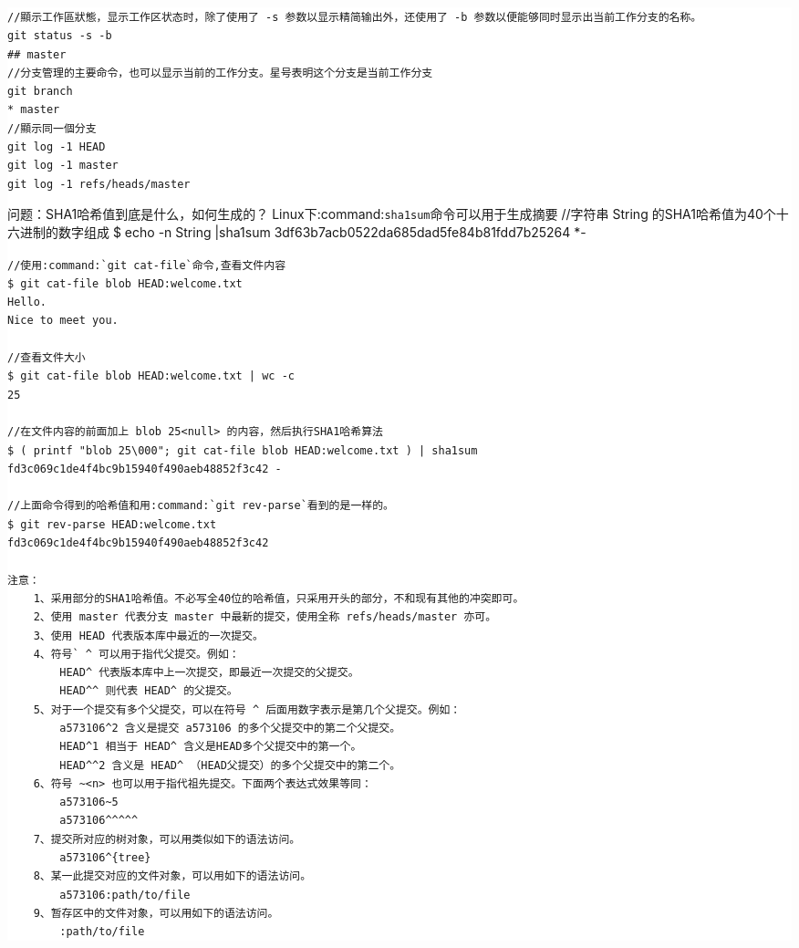     //顯示工作區狀態，显示工作区状态时，除了使用了 -s 参数以显示精简输出外，还使用了 -b 参数以便能够同时显示出当前工作分支的名称。
    git status -s -b
    ## master
    //分支管理的主要命令，也可以显示当前的工作分支。星号表明这个分支是当前工作分支
    git branch
    * master
    //顯示同一個分支
    git log -1 HEAD
    git log -1 master
    git log -1 refs/heads/master

问题：SHA1哈希值到底是什么，如何生成的？
    Linux下:command:`sha1sum`命令可以用于生成摘要
    //字符串 String 的SHA1哈希值为40个十六进制的数字组成
    $ echo -n String |sha1sum
    3df63b7acb0522da685dad5fe84b81fdd7b25264 *-

    //使用:command:`git cat-file`命令,查看文件内容
    $ git cat-file blob HEAD:welcome.txt
    Hello.
    Nice to meet you.

    //查看文件大小
    $ git cat-file blob HEAD:welcome.txt | wc -c
    25

    //在文件内容的前面加上 blob 25<null> 的内容，然后执行SHA1哈希算法
    $ ( printf "blob 25\000"; git cat-file blob HEAD:welcome.txt ) | sha1sum
    fd3c069c1de4f4bc9b15940f490aeb48852f3c42 -

    //上面命令得到的哈希值和用:command:`git rev-parse`看到的是一样的。
    $ git rev-parse HEAD:welcome.txt
    fd3c069c1de4f4bc9b15940f490aeb48852f3c42

    注意：
        1、采用部分的SHA1哈希值。不必写全40位的哈希值，只采用开头的部分，不和现有其他的冲突即可。
        2、使用 master 代表分支 master 中最新的提交，使用全称 refs/heads/master 亦可。
        3、使用 HEAD 代表版本库中最近的一次提交。
        4、符号` ^ 可以用于指代父提交。例如：
            HEAD^ 代表版本库中上一次提交，即最近一次提交的父提交。
            HEAD^^ 则代表 HEAD^ 的父提交。
        5、对于一个提交有多个父提交，可以在符号 ^ 后面用数字表示是第几个父提交。例如：
            a573106^2 含义是提交 a573106 的多个父提交中的第二个父提交。
            HEAD^1 相当于 HEAD^ 含义是HEAD多个父提交中的第一个。
            HEAD^^2 含义是 HEAD^ （HEAD父提交）的多个父提交中的第二个。
        6、符号 ~<n> 也可以用于指代祖先提交。下面两个表达式效果等同：
            a573106~5
            a573106^^^^^
        7、提交所对应的树对象，可以用类似如下的语法访问。
            a573106^{tree}
        8、某一此提交对应的文件对象，可以用如下的语法访问。
            a573106:path/to/file
        9、暂存区中的文件对象，可以用如下的语法访问。
            :path/to/file
